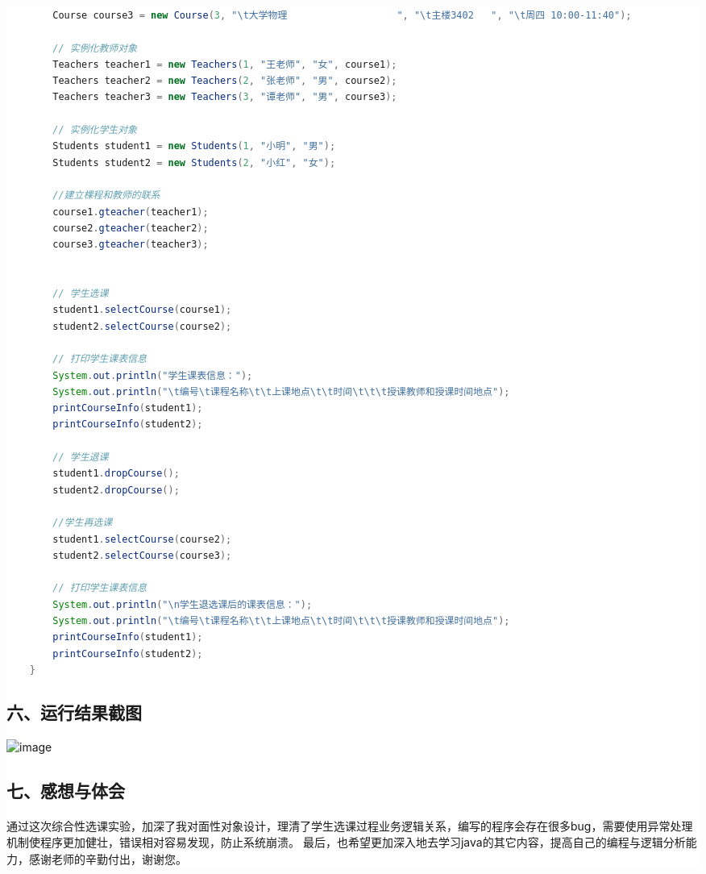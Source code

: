 ```Java
        Course course3 = new Course(3, "\t大学物理                   ", "\t主楼3402   ", "\t周四 10:00-11:40");
        
        // 实例化教师对象
        Teachers teacher1 = new Teachers(1, "王老师", "女", course1);
        Teachers teacher2 = new Teachers(2, "张老师", "男", course2);
        Teachers teacher3 = new Teachers(3, "谭老师", "男", course3);
        
        // 实例化学生对象
        Students student1 = new Students(1, "小明", "男");
        Students student2 = new Students(2, "小红", "女");
        
        //建立棵程和教师的联系
        course1.gteacher(teacher1);
        course2.gteacher(teacher2);
        course3.gteacher(teacher3);
        
        
        // 学生选课
        student1.selectCourse(course1);
        student2.selectCourse(course2);
        
        // 打印学生课表信息
        System.out.println("学生课表信息：");
        System.out.println("\t编号\t课程名称\t\t上课地点\t\t时间\t\t\t授课教师和授课时间地点");
        printCourseInfo(student1);
        printCourseInfo(student2);
        
        // 学生退课
        student1.dropCourse();
        student2.dropCourse();
        
        //学生再选课
        student1.selectCourse(course2);
        student2.selectCourse(course3);
        
        // 打印学生课表信息
        System.out.println("\n学生退选课后的课表信息：");
        System.out.println("\t编号\t课程名称\t\t上课地点\t\t时间\t\t\t授课教师和授课时间地点");
        printCourseInfo(student1);
        printCourseInfo(student2);
    }
```
## 六、运行结果截图
<img width="1280" alt="image" src="https://github.com/WuSKS/ShiYanErXueShengMoNiXuanKeXiTong/assets/145275222/ad9afbed-fc50-4dd1-a61a-9593d4e537b3">

## 七、感想与体会
通过这次综合性选课实验，加深了我对面性对象设计，理清了学生选课过程业务逻辑关系，编写的程序会存在很多bug，需要使用异常处理机制使程序更加健壮，错误相对容易发现，防止系统崩溃。 最后，也希望更加深入地去学习java的其它内容，提高自己的编程与逻辑分析能力，感谢老师的辛勤付出，谢谢您。 
